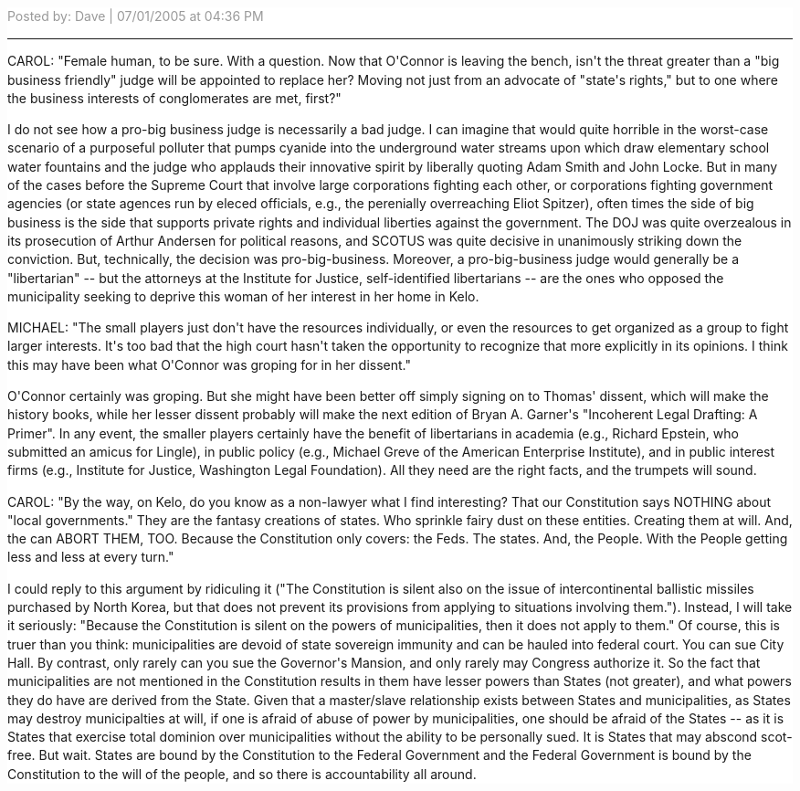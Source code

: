 <span style="color:#999">Posted by: Dave | 07/01/2005 at 04:36 PM</span>

---

CAROL: "Female human, to be sure. With a question. Now that O'Connor is leaving the bench, isn't the threat greater than a "big business friendly" judge will be appointed to replace her? Moving not just from an advocate of "state's rights," but to one where the business interests of conglomerates are met, first?" 

I do not see how a pro-big business judge is necessarily a bad judge. I can imagine that would quite horrible in the worst-case scenario of a purposeful polluter that pumps cyanide into the underground water streams upon which draw elementary school water fountains and the judge who applauds their innovative spirit by liberally quoting Adam Smith and John Locke. But in many of the cases before the Supreme Court that involve large corporations fighting each other, or corporations fighting government agencies (or state agences run by eleced officials, e.g., the perenially overreaching Eliot Spitzer), often times the side of big business is the side that supports private rights and individual liberties against the government. The DOJ was quite overzealous in its prosecution of Arthur Andersen for political reasons, and SCOTUS was quite decisive in unanimously striking down the conviction. But, technically, the decision was pro-big-business. Moreover, a pro-big-business judge would generally be a "libertarian" -- but the attorneys at the Institute for Justice, self-identified libertarians -- are the ones who opposed the municipality seeking to deprive this woman of her interest in her home in Kelo.

MICHAEL: "The small players just don't have the resources individually, or even the resources to get organized as a group to fight larger interests. It's too bad that the high court hasn't taken the opportunity to recognize that more explicitly in its opinions. I think this may have been what O'Connor was groping for in her dissent."

O'Connor certainly was groping. But she might have been better off simply signing on to Thomas' dissent, which will make the history books, while her lesser dissent probably will make the next edition of Bryan A. Garner's "Incoherent Legal Drafting: A Primer". In any event, the smaller players certainly have the benefit of libertarians in academia (e.g., Richard Epstein, who submitted an amicus for Lingle), in public policy (e.g., Michael Greve of the American Enterprise Institute), and in public interest firms (e.g., Institute for Justice, Washington Legal Foundation). All they need are the right facts, and the trumpets will sound.

CAROL: "By the way, on Kelo, do you know as a non-lawyer what I find interesting? That our Constitution says NOTHING about "local governments." They are the fantasy creations of states. Who sprinkle fairy dust on these entities. Creating them at will. And, the can ABORT THEM, TOO. Because the Constitution only covers: the Feds. The states. And, the People. With the People getting less and less at every turn." 

I could reply to this argument by ridiculing it ("The Constitution is silent also on the issue of intercontinental ballistic missiles purchased by North Korea, but that does not prevent its provisions from applying to situations involving them."). Instead, I will take it seriously: "Because the Constitution is silent on the powers of municipalities, then it does not apply to them." Of course, this is truer than you think: municipalities are devoid of state sovereign immunity and can be hauled into federal court. You can sue City Hall. By contrast, only rarely can you sue the Governor's Mansion, and only rarely may Congress authorize it. So the fact that municipalities are not mentioned in the Constitution results in them have lesser powers than States (not greater), and what powers they do have are derived from the State. Given that a master/slave relationship exists between States and municipalities, as States may destroy municipalties at will, if one is afraid of abuse of power by municipalities, one should be afraid of the States -- as it is States that exercise total dominion over municipalities without the ability to be personally sued. It is States that may abscond scot-free. But wait. States are bound by the Constitution to the Federal Government and the Federal Government is bound by the Constitution to the will of the people, and so there is accountability all around.
